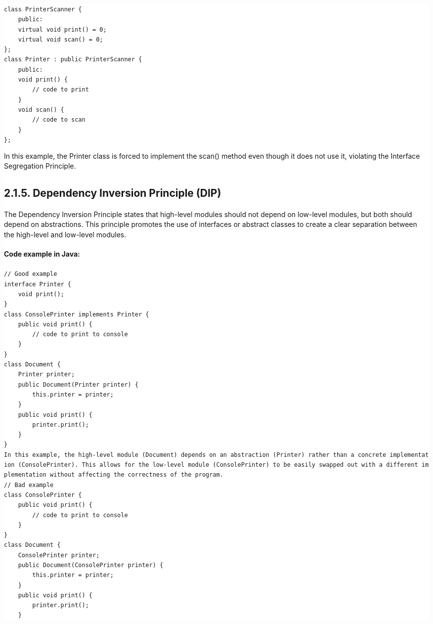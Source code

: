```{.cpp}
class PrinterScanner {
    public:
    virtual void print() = 0;
    virtual void scan() = 0;
};
class Printer : public PrinterScanner {
    public:
    void print() {
        // code to print
    }
    void scan() {
        // code to scan
    }
};
```  
In this example, the Printer class is forced to implement the scan() method even though it does not use it, violating the Interface Segregation Principle.


## 2.1.5. Dependency Inversion Principle (DIP)  
The Dependency Inversion Principle states that high-level modules should not depend on low-level modules, but both should depend on abstractions. This principle promotes the use of interfaces or abstract classes to create a clear separation between the high-level and low-level modules.

#### Code example in Java:  
```{.java}
// Good example
interface Printer {
    void print();
}
class ConsolePrinter implements Printer {
    public void print() {
        // code to print to console
    }
}
class Document {
    Printer printer;
    public Document(Printer printer) {
        this.printer = printer;
    }
    public void print() {
        printer.print();
    }
}
In this example, the high-level module (Document) depends on an abstraction (Printer) rather than a concrete implementation (ConsolePrinter). This allows for the low-level module (ConsolePrinter) to be easily swapped out with a different implementation without affecting the correctness of the program.  
// Bad example
class ConsolePrinter {
    public void print() {
        // code to print to console
    }
}
class Document {
    ConsolePrinter printer;
    public Document(ConsolePrinter printer) {
        this.printer = printer;
    }
    public void print() {
        printer.print();
    }
```  